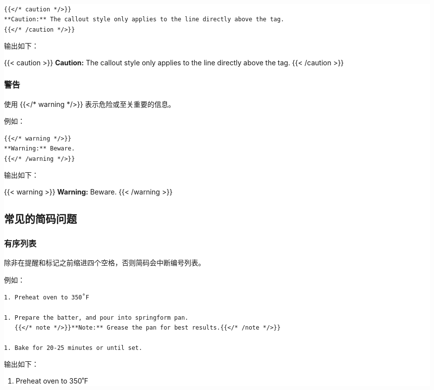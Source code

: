 ```
{{</* caution */>}}
**Caution:** The callout style only applies to the line directly above the tag.
{{</* /caution */>}}
```



输出如下：

{{< caution >}}
**Caution:** The callout style only applies to the line directly above the tag.
{{< /caution >}}



### 警告



使用 {{</* warning */>}} 表示危险或至关重要的信息。

例如：

```
{{</* warning */>}}
**Warning:** Beware.
{{</* /warning */>}}
```




输出如下：

{{< warning >}}
**Warning:** Beware.
{{< /warning >}}



## 常见的简码问题



### 有序列表



除非在提醒和标记之前缩进四个空格，否则简码会中断编号列表。

例如：

    1. Preheat oven to 350˚F

    1. Prepare the batter, and pour into springform pan.
       {{</* note */>}}**Note:** Grease the pan for best results.{{</* /note */>}}

    1. Bake for 20-25 minutes or until set.



输出如下：

1. Preheat oven to 350˚F
